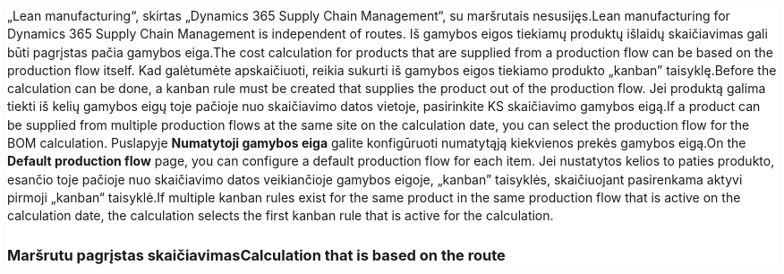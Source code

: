 <span data-ttu-id="f2216-169">„Lean manufacturing“, skirtas „Dynamics 365 Supply Chain Management“, su maršrutais nesusijęs.</span><span class="sxs-lookup"><span data-stu-id="f2216-169">Lean manufacturing for Dynamics 365 Supply Chain Management is independent of routes.</span></span> <span data-ttu-id="f2216-170">Iš gamybos eigos tiekiamų produktų išlaidų skaičiavimas gali būti pagrįstas pačia gamybos eiga.</span><span class="sxs-lookup"><span data-stu-id="f2216-170">The cost calculation for products that are supplied from a production flow can be based on the production flow itself.</span></span> <span data-ttu-id="f2216-171">Kad galėtumėte apskaičiuoti, reikia sukurti iš gamybos eigos tiekiamo produkto „kanban” taisyklę.</span><span class="sxs-lookup"><span data-stu-id="f2216-171">Before the calculation can be done, a kanban rule must be created that supplies the product out of the production flow.</span></span> <span data-ttu-id="f2216-172">Jei produktą galima tiekti iš kelių gamybos eigų toje pačioje nuo skaičiavimo datos vietoje, pasirinkite KS skaičiavimo gamybos eigą.</span><span class="sxs-lookup"><span data-stu-id="f2216-172">If a product can be supplied from multiple production flows at the same site on the calculation date, you can select the production flow for the BOM calculation.</span></span> <span data-ttu-id="f2216-173">Puslapyje **Numatytoji gamybos eiga** galite konfigūruoti numatytąją kiekvienos prekės gamybos eigą.</span><span class="sxs-lookup"><span data-stu-id="f2216-173">On the **Default production flow** page, you can configure a default production flow for each item.</span></span> <span data-ttu-id="f2216-174">Jei nustatytos kelios to paties produkto, esančio toje pačioje nuo skaičiavimo datos veikiančioje gamybos eigoje, „kanban” taisyklės, skaičiuojant pasirenkama aktyvi pirmoji „kanban“ taisyklė.</span><span class="sxs-lookup"><span data-stu-id="f2216-174">If multiple kanban rules exist for the same product in the same production flow that is active on the calculation date, the calculation selects the first kanban rule that is active for the calculation.</span></span>

### <a name="calculation-that-is-based-on-the-route"></a><span data-ttu-id="f2216-175">Maršrutu pagrįstas skaičiavimas</span><span class="sxs-lookup"><span data-stu-id="f2216-175">Calculation that is based on the route</span></span>
